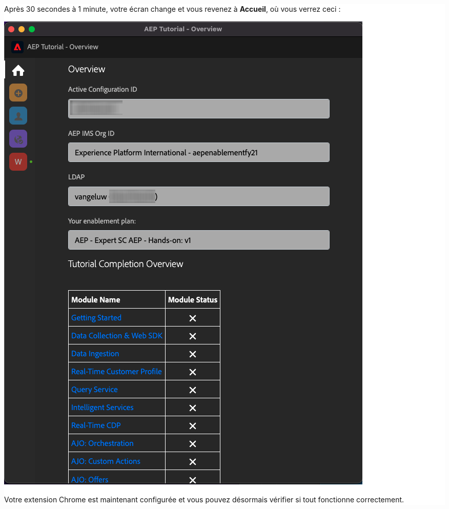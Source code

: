 Après 30 secondes à 1 minute, votre écran change et vous revenez à **Accueil**, où vous verrez ceci :

![DSN](./images/chrome2.png)

Votre extension Chrome est maintenant configurée et vous pouvez désormais vérifier si tout fonctionne correctement.
